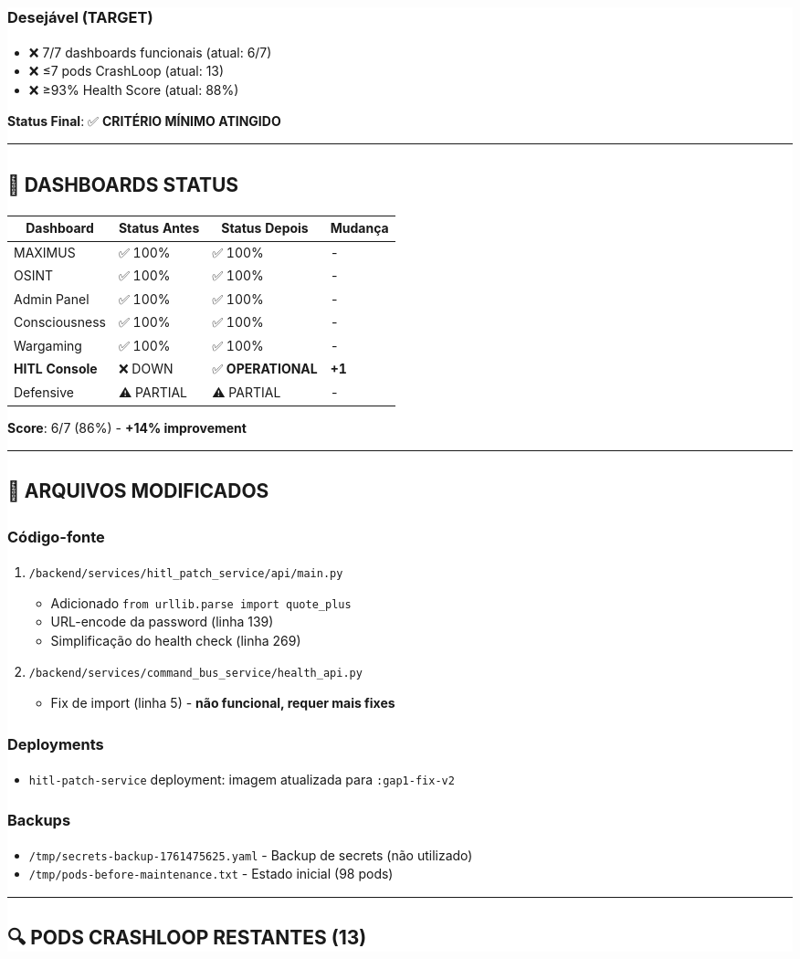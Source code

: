 ### Desejável (TARGET)
- ❌ 7/7 dashboards funcionais (atual: 6/7)
- ❌ ≤7 pods CrashLoop (atual: 13)
- ❌ ≥93% Health Score (atual: 88%)

**Status Final**: ✅ **CRITÉRIO MÍNIMO ATINGIDO**

---

## 🎯 DASHBOARDS STATUS

| Dashboard | Status Antes | Status Depois | Mudança |
|-----------|-------------|---------------|---------|
| MAXIMUS | ✅ 100% | ✅ 100% | - |
| OSINT | ✅ 100% | ✅ 100% | - |
| Admin Panel | ✅ 100% | ✅ 100% | - |
| Consciousness | ✅ 100% | ✅ 100% | - |
| Wargaming | ✅ 100% | ✅ 100% | - |
| **HITL Console** | ❌ DOWN | ✅ **OPERATIONAL** | **+1** |
| Defensive | ⚠️ PARTIAL | ⚠️ PARTIAL | - |

**Score**: 6/7 (86%) - **+14% improvement**

---

## 📁 ARQUIVOS MODIFICADOS

### Código-fonte
1. `/backend/services/hitl_patch_service/api/main.py`
   - Adicionado `from urllib.parse import quote_plus`
   - URL-encode da password (linha 139)
   - Simplificação do health check (linha 269)

2. `/backend/services/command_bus_service/health_api.py`
   - Fix de import (linha 5) - **não funcional, requer mais fixes**

### Deployments
- `hitl-patch-service` deployment: imagem atualizada para `:gap1-fix-v2`

### Backups
- `/tmp/secrets-backup-1761475625.yaml` - Backup de secrets (não utilizado)
- `/tmp/pods-before-maintenance.txt` - Estado inicial (98 pods)

---

## 🔍 PODS CRASHLOOP RESTANTES (13)
